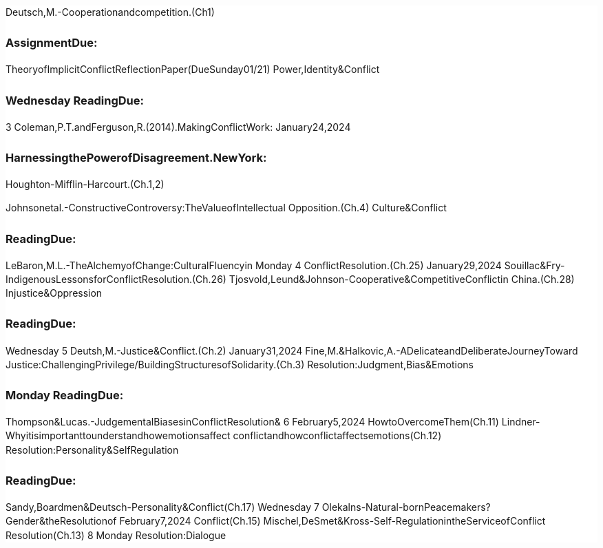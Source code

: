 Deutsch,M.-Cooperationandcompetition.(Ch1)
### AssignmentDue:

TheoryofImplicitConflictReflectionPaper(DueSunday01/21)
Power,Identity&Conflict
### Wednesday ReadingDue:

3 Coleman,P.T.andFerguson,R.(2014).MakingConflictWork:
January24,2024
### HarnessingthePowerofDisagreement.NewYork:

Houghton-Mifflin-Harcourt.(Ch.1,2)

Johnsonetal.-ConstructiveControversy:TheValueofIntellectual
Opposition.(Ch.4)
Culture&Conflict
### ReadingDue:

LeBaron,M.L.-TheAlchemyofChange:CulturalFluencyin
Monday
4 ConflictResolution.(Ch.25)
January29,2024
Souillac&Fry- IndigenousLessonsforConflictResolution.(Ch.26)
Tjosvold,Leund&Johnson-Cooperative&CompetitiveConflictin
China.(Ch.28)
Injustice&Oppression
### ReadingDue:

Wednesday
5 Deutsh,M.-Justice&Conflict.(Ch.2)
January31,2024
Fine,M.&Halkovic,A.-ADelicateandDeliberateJourneyToward
Justice:ChallengingPrivilege/BuildingStructuresofSolidarity.(Ch.3)
Resolution:Judgment,Bias&Emotions
### Monday ReadingDue:

Thompson&Lucas.-JudgementalBiasesinConflictResolution&
6 February5,2024
HowtoOvercomeThem(Ch.11)
Lindner-Whyitisimportanttounderstandhowemotionsaffect
conflictandhowconflictaffectsemotions(Ch.12)
Resolution:Personality&SelfRegulation
### ReadingDue:

Sandy,Boardmen&Deutsch-Personality&Conflict(Ch.17)
Wednesday
7 Olekalns-Natural-bornPeacemakers?Gender&theResolutionof
February7,2024 Conflict(Ch.15)
Mischel,DeSmet&Kross-Self-RegulationintheServiceofConflict
Resolution(Ch.13)
8 Monday Resolution:Dialogue
